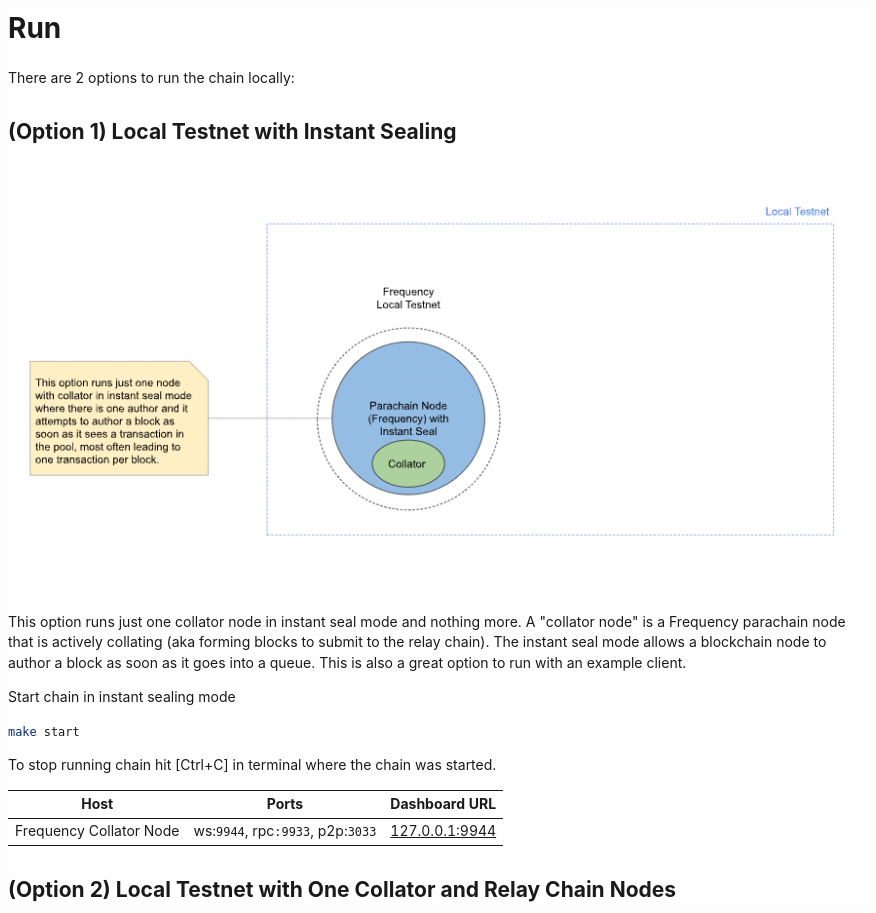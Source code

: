 # Run

There are 2 options to run the chain locally:

## (Option 1) Local Testnet with Instant Sealing

![](docs/images/local-dev-env-option-1.png)

This option runs just one collator node in instant seal mode and nothing more.
A "collator node" is a Frequency parachain node that is actively collating (aka forming blocks to submit to the relay chain). The instant seal mode allows a blockchain node to author a block
as soon as it goes into a queue. This is also a great option to run with an example client.

Start chain in instant sealing mode
```sh
make start
```

To stop running chain hit [Ctrl+C] in terminal where the chain was started.

| **Host** | **Ports** | **Dashboard URL** |
| ---- | ---- | --- |
| Frequency Collator Node | ws:`9944`, rpc`:9933`, p2p:`3033` | [127.0.0.1:9944](https://polkadot.js.org/apps/?rpc=ws%3A%2F%2F127.0.0.1%3A9944#/explorer) |


## (Option 2) Local Testnet with One Collator and Relay Chain Nodes
